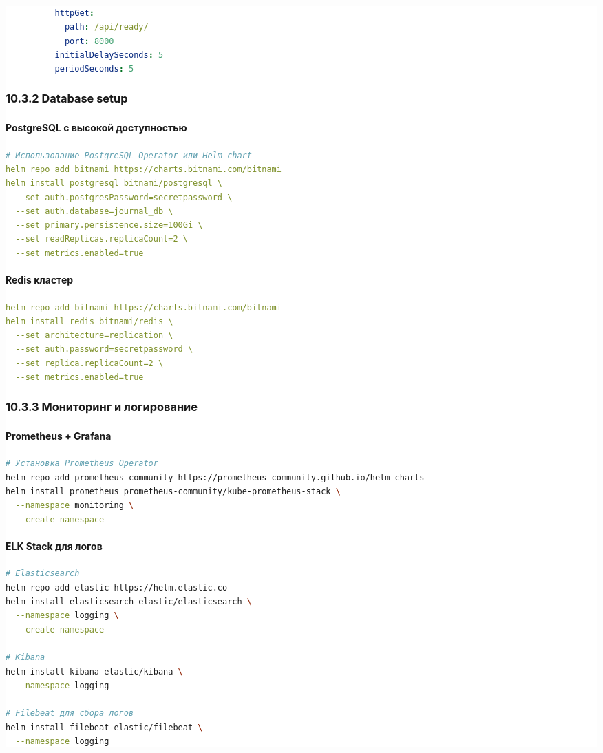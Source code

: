 ```yaml
          httpGet:
            path: /api/ready/
            port: 8000
          initialDelaySeconds: 5
          periodSeconds: 5
```

### 10.3.2 Database setup

#### PostgreSQL с высокой доступностью
```yaml
# Использование PostgreSQL Operator или Helm chart
helm repo add bitnami https://charts.bitnami.com/bitnami
helm install postgresql bitnami/postgresql \
  --set auth.postgresPassword=secretpassword \
  --set auth.database=journal_db \
  --set primary.persistence.size=100Gi \
  --set readReplicas.replicaCount=2 \
  --set metrics.enabled=true
```

#### Redis кластер
```yaml
helm repo add bitnami https://charts.bitnami.com/bitnami
helm install redis bitnami/redis \
  --set architecture=replication \
  --set auth.password=secretpassword \
  --set replica.replicaCount=2 \
  --set metrics.enabled=true
```

### 10.3.3 Мониторинг и логирование

#### Prometheus + Grafana
```bash
# Установка Prometheus Operator
helm repo add prometheus-community https://prometheus-community.github.io/helm-charts
helm install prometheus prometheus-community/kube-prometheus-stack \
  --namespace monitoring \
  --create-namespace
```

#### ELK Stack для логов
```bash
# Elasticsearch
helm repo add elastic https://helm.elastic.co
helm install elasticsearch elastic/elasticsearch \
  --namespace logging \
  --create-namespace

# Kibana
helm install kibana elastic/kibana \
  --namespace logging

# Filebeat для сбора логов
helm install filebeat elastic/filebeat \
  --namespace logging
```
